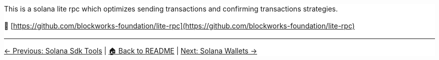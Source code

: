 This is a solana lite rpc which optimizes sending transactions and confirming transactions strategies.

🔗 [https://github.com/blockworks-foundation/lite-rpc](https://github.com/blockworks-foundation/lite-rpc)

---


[← Previous: Solana Sdk Tools](solana-sdk-tools.txt) | [🏠 Back to README](../README.md) | [Next: Solana Wallets →](solana-wallets.txt)
